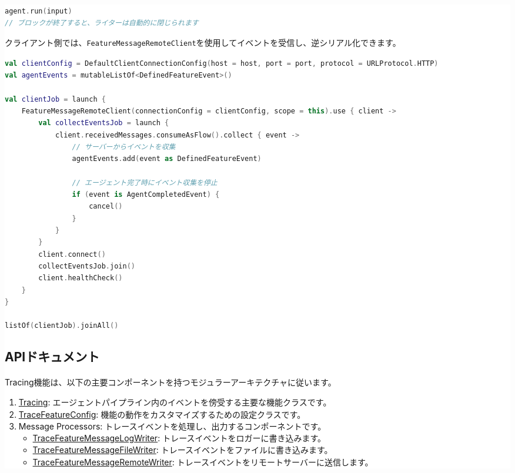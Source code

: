 ```kotlin
agent.run(input)
// ブロックが終了すると、ライターは自動的に閉じられます
```


クライアント側では、`FeatureMessageRemoteClient`を使用してイベントを受信し、逆シリアル化できます。



```kotlin
val clientConfig = DefaultClientConnectionConfig(host = host, port = port, protocol = URLProtocol.HTTP)
val agentEvents = mutableListOf<DefinedFeatureEvent>()

val clientJob = launch {
    FeatureMessageRemoteClient(connectionConfig = clientConfig, scope = this).use { client ->
        val collectEventsJob = launch {
            client.receivedMessages.consumeAsFlow().collect { event ->
                // サーバーからイベントを収集
                agentEvents.add(event as DefinedFeatureEvent)

                // エージェント完了時にイベント収集を停止
                if (event is AgentCompletedEvent) {
                    cancel()
                }
            }
        }
        client.connect()
        collectEventsJob.join()
        client.healthCheck()
    }
}

listOf(clientJob).joinAll()
```


## APIドキュメント

Tracing機能は、以下の主要コンポーネントを持つモジュラーアーキテクチャに従います。

1.  [Tracing](https://api.koog.ai/agents/agents-features/agents-features-trace/ai.koog.agents.features.tracing.feature/-tracing/index.html): エージェントパイプライン内のイベントを傍受する主要な機能クラスです。
2.  [TraceFeatureConfig](https://api.koog.ai/agents/agents-features/agents-features-trace/ai.koog.agents.features.tracing.feature/-trace-feature-config/index.html): 機能の動作をカスタマイズするための設定クラスです。
3.  Message Processors: トレースイベントを処理し、出力するコンポーネントです。
    - [TraceFeatureMessageLogWriter](https://api.koog.ai/agents/agents-features/agents-features-trace/ai.koog.agents.features.tracing.writer/-trace-feature-message-log-writer/index.html): トレースイベントをロガーに書き込みます。
    - [TraceFeatureMessageFileWriter](https://api.koog.ai/agents/agents-features/agents-features-trace/ai.koog.agents.features.tracing.writer/-trace-feature-message-file-writer/index.html): トレースイベントをファイルに書き込みます。
    - [TraceFeatureMessageRemoteWriter](https://api.koog.ai/agents/agents-features/agents-features-trace/ai.koog.agents.features.tracing.writer/-trace-feature-message-remote-writer/index.html): トレースイベントをリモートサーバーに送信します。
